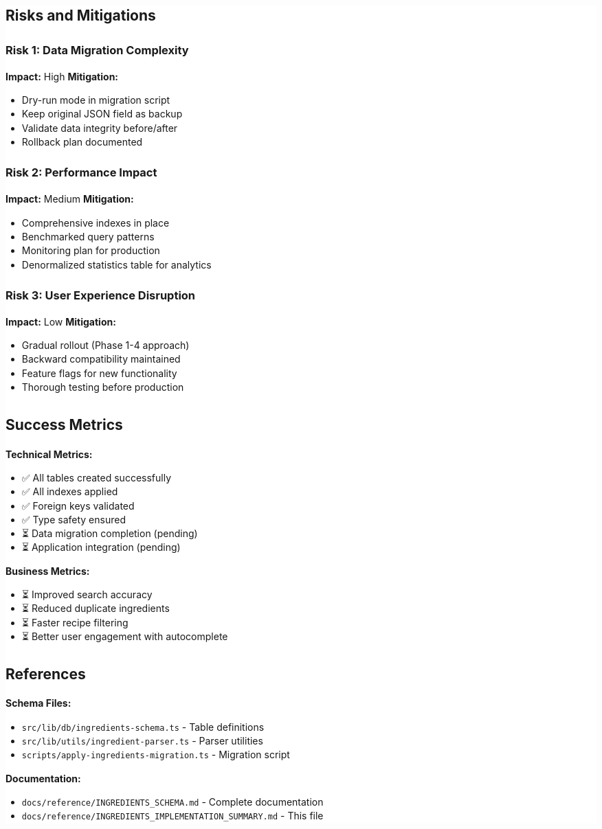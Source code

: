 ## Risks and Mitigations

### Risk 1: Data Migration Complexity
**Impact:** High
**Mitigation:**
- Dry-run mode in migration script
- Keep original JSON field as backup
- Validate data integrity before/after
- Rollback plan documented

### Risk 2: Performance Impact
**Impact:** Medium
**Mitigation:**
- Comprehensive indexes in place
- Benchmarked query patterns
- Monitoring plan for production
- Denormalized statistics table for analytics

### Risk 3: User Experience Disruption
**Impact:** Low
**Mitigation:**
- Gradual rollout (Phase 1-4 approach)
- Backward compatibility maintained
- Feature flags for new functionality
- Thorough testing before production

## Success Metrics

**Technical Metrics:**
- ✅ All tables created successfully
- ✅ All indexes applied
- ✅ Foreign keys validated
- ✅ Type safety ensured
- ⏳ Data migration completion (pending)
- ⏳ Application integration (pending)

**Business Metrics:**
- ⏳ Improved search accuracy
- ⏳ Reduced duplicate ingredients
- ⏳ Faster recipe filtering
- ⏳ Better user engagement with autocomplete

## References

**Schema Files:**
- `src/lib/db/ingredients-schema.ts` - Table definitions
- `src/lib/utils/ingredient-parser.ts` - Parser utilities
- `scripts/apply-ingredients-migration.ts` - Migration script

**Documentation:**
- `docs/reference/INGREDIENTS_SCHEMA.md` - Complete documentation
- `docs/reference/INGREDIENTS_IMPLEMENTATION_SUMMARY.md` - This file
